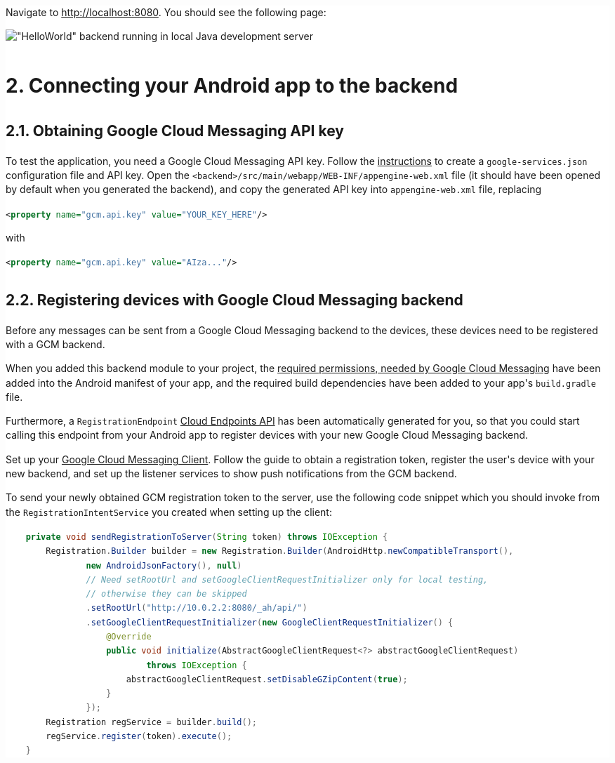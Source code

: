 Navigate to [http://localhost:8080](http://localhost:8080). You should see the following page:

!["HelloWorld" backend running in local Java development server](/doc/img/devappserver-gcm.png)

# 2. Connecting your Android app to the backend

## 2.1. Obtaining Google Cloud Messaging API key

To test the application, you need a Google Cloud Messaging API key. Follow the [instructions](https://developers.google.com/cloud-messaging/android/client) to create a `google-services.json` configuration file and API key. Open the `<backend>/src/main/webapp/WEB-INF/appengine-web.xml` file (it should have been opened by default when you generated the backend), and copy the generated API key into `appengine-web.xml` file, replacing
```xml
<property name="gcm.api.key" value="YOUR_KEY_HERE"/>
```
with
```xml
<property name="gcm.api.key" value="AIza..."/>
```

## 2.2. Registering devices with Google Cloud Messaging backend

Before any messages can be sent from a Google Cloud Messaging backend to the devices, these devices need to be registered with a GCM backend.

When you added this backend module to your project, the [required permissions, needed by Google Cloud Messaging](http://developer.android.com/google/gcm/client.html#manifest) have been added into the Android manifest of your app, and the required build dependencies have been added to your app's `build.gradle` file.

Furthermore, a `RegistrationEndpoint` [Cloud Endpoints API](https://developers.google.com/appengine/docs/java/endpoints/) has been automatically generated for you, so that you could start calling this endpoint from your Android app to register devices with your new Google Cloud Messaging backend.

Set up your [Google Cloud Messaging Client](https://developers.google.com/cloud-messaging/android/client). Follow the guide to obtain a registration token, register the user's device with your new backend, and set up the listener services to show push notifications from the GCM backend.

To send your newly obtained GCM registration token to the server, use the following code snippet which you should invoke from the `RegistrationIntentService` you created when setting up the client:

```java
    private void sendRegistrationToServer(String token) throws IOException {
        Registration.Builder builder = new Registration.Builder(AndroidHttp.newCompatibleTransport(),
                new AndroidJsonFactory(), null)
                // Need setRootUrl and setGoogleClientRequestInitializer only for local testing,
                // otherwise they can be skipped
                .setRootUrl("http://10.0.2.2:8080/_ah/api/")
                .setGoogleClientRequestInitializer(new GoogleClientRequestInitializer() {
                    @Override
                    public void initialize(AbstractGoogleClientRequest<?> abstractGoogleClientRequest)
                            throws IOException {
                        abstractGoogleClientRequest.setDisableGZipContent(true);
                    }
                });
        Registration regService = builder.build();
        regService.register(token).execute();
    }
```
